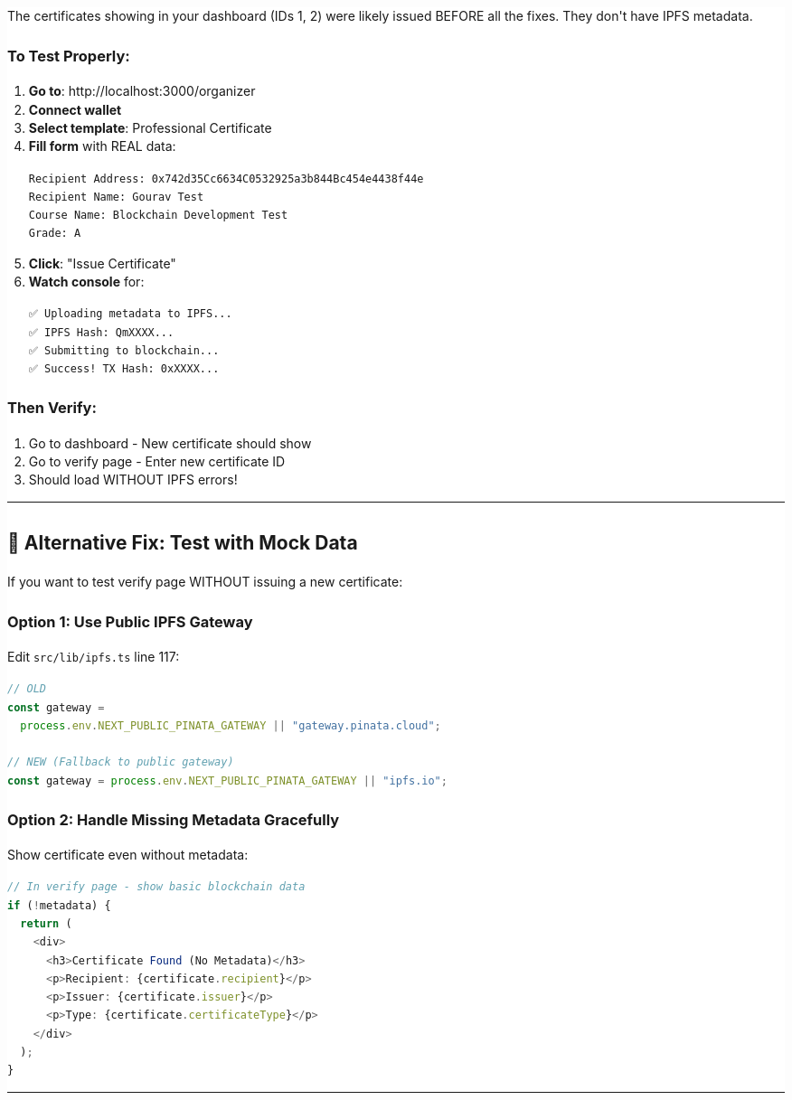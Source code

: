The certificates showing in your dashboard (IDs 1, 2) were likely issued BEFORE all the fixes. They don't have IPFS metadata.

### To Test Properly:

1. **Go to**: http://localhost:3000/organizer
2. **Connect wallet**
3. **Select template**: Professional Certificate
4. **Fill form** with REAL data:
   ```
   Recipient Address: 0x742d35Cc6634C0532925a3b844Bc454e4438f44e
   Recipient Name: Gourav Test
   Course Name: Blockchain Development Test
   Grade: A
   ```
5. **Click**: "Issue Certificate"
6. **Watch console** for:
   ```
   ✅ Uploading metadata to IPFS...
   ✅ IPFS Hash: QmXXXX...
   ✅ Submitting to blockchain...
   ✅ Success! TX Hash: 0xXXXX...
   ```

### Then Verify:

1. Go to dashboard - New certificate should show
2. Go to verify page - Enter new certificate ID
3. Should load WITHOUT IPFS errors!

---

## 🔧 Alternative Fix: Test with Mock Data

If you want to test verify page WITHOUT issuing a new certificate:

### Option 1: Use Public IPFS Gateway

Edit `src/lib/ipfs.ts` line 117:

```typescript
// OLD
const gateway =
  process.env.NEXT_PUBLIC_PINATA_GATEWAY || "gateway.pinata.cloud";

// NEW (Fallback to public gateway)
const gateway = process.env.NEXT_PUBLIC_PINATA_GATEWAY || "ipfs.io";
```

### Option 2: Handle Missing Metadata Gracefully

Show certificate even without metadata:

```typescript
// In verify page - show basic blockchain data
if (!metadata) {
  return (
    <div>
      <h3>Certificate Found (No Metadata)</h3>
      <p>Recipient: {certificate.recipient}</p>
      <p>Issuer: {certificate.issuer}</p>
      <p>Type: {certificate.certificateType}</p>
    </div>
  );
}
```

---